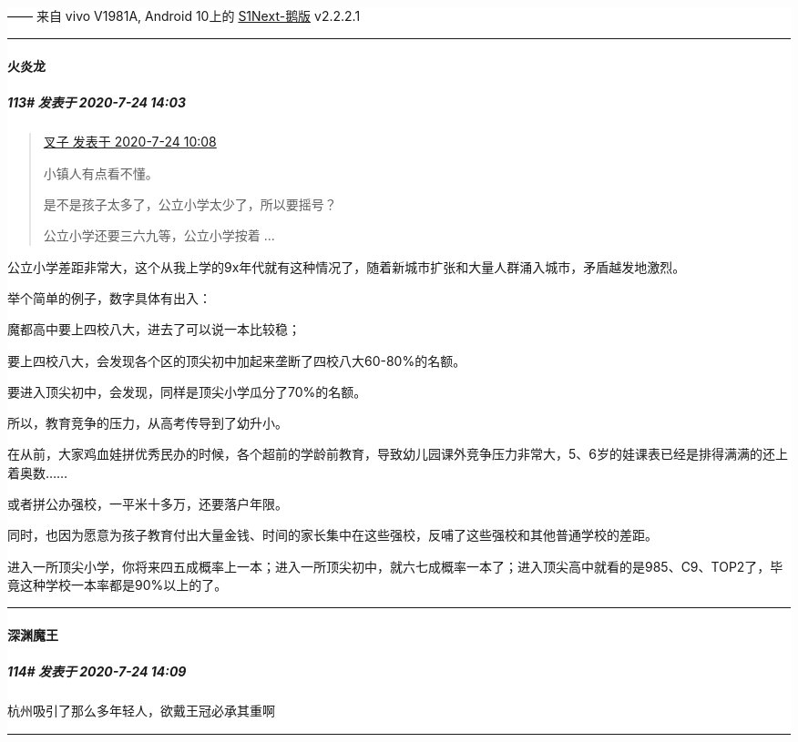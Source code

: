 —— 来自 vivo V1981A, Android 10上的 [S1Next-鹅版](https://github.com/ykrank/S1-Next/releases) v2.2.2.1







*****

####  火炎龙  
##### 113#       发表于 2020-7-24 14:03



<blockquote><a href="httphttps://bbs.saraba1st.com/2b/forum.php?mod=redirect&amp;goto=findpost&amp;pid=48201655&amp;ptid=1950941" target="_blank">叉子 发表于 2020-7-24 10:08</a>

小镇人有点看不懂。

是不是孩子太多了，公立小学太少了，所以要摇号？

公立小学还要三六九等，公立小学按着 ...</blockquote>
公立小学差距非常大，这个从我上学的9x年代就有这种情况了，随着新城市扩张和大量人群涌入城市，矛盾越发地激烈。


举个简单的例子，数字具体有出入：

魔都高中要上四校八大，进去了可以说一本比较稳；

要上四校八大，会发现各个区的顶尖初中加起来垄断了四校八大60-80%的名额。

要进入顶尖初中，会发现，同样是顶尖小学瓜分了70%的名额。

所以，教育竞争的压力，从高考传导到了幼升小。

在从前，大家鸡血娃拼优秀民办的时候，各个超前的学龄前教育，导致幼儿园课外竞争压力非常大，5、6岁的娃课表已经是排得满满的还上着奥数……

或者拼公办强校，一平米十多万，还要落户年限。


同时，也因为愿意为孩子教育付出大量金钱、时间的家长集中在这些强校，反哺了这些强校和其他普通学校的差距。

进入一所顶尖小学，你将来四五成概率上一本；进入一所顶尖初中，就六七成概率一本了；进入顶尖高中就看的是985、C9、TOP2了，毕竟这种学校一本率都是90%以上的了。







*****

####  深渊魔王  
##### 114#       发表于 2020-7-24 14:09




杭州吸引了那么多年轻人，欲戴王冠必承其重啊







*****
